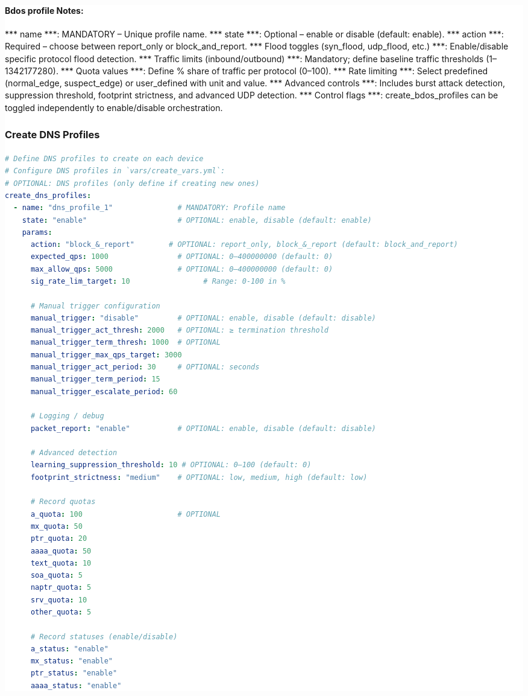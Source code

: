 #### Bdos profile Notes:

*** name ***: MANDATORY – Unique profile name.
*** state ***: Optional – enable or disable (default: enable).
*** action ***: Required – choose between report_only or block_and_report.
*** Flood toggles (syn_flood, udp_flood, etc.) ***: Enable/disable specific protocol flood detection.
*** Traffic limits (inbound/outbound) ***: Mandatory; define baseline traffic thresholds (1–1342177280).
*** Quota values ***: Define % share of traffic per protocol (0–100).
*** Rate limiting ***: Select predefined (normal_edge, suspect_edge) or user_defined with unit and value.
*** Advanced controls ***: Includes burst attack detection, suppression threshold, footprint strictness, and advanced UDP detection.
*** Control flags ***: create_bdos_profiles can be toggled independently to enable/disable orchestration.

### Create DNS Profiles  ####
```yaml
# Define DNS profiles to create on each device
# Configure DNS profiles in `vars/create_vars.yml`:
# OPTIONAL: DNS profiles (only define if creating new ones)
create_dns_profiles:
  - name: "dns_profile_1"               # MANDATORY: Profile name
    state: "enable"                     # OPTIONAL: enable, disable (default: enable)
    params:
      action: "block_&_report"        # OPTIONAL: report_only, block_&_report (default: block_and_report)
      expected_qps: 1000                # OPTIONAL: 0–400000000 (default: 0)
      max_allow_qps: 5000               # OPTIONAL: 0–400000000 (default: 0)
      sig_rate_lim_target: 10                 # Range: 0-100 in %

      # Manual trigger configuration
      manual_trigger: "disable"         # OPTIONAL: enable, disable (default: disable)
      manual_trigger_act_thresh: 2000   # OPTIONAL: ≥ termination threshold
      manual_trigger_term_thresh: 1000  # OPTIONAL
      manual_trigger_max_qps_target: 3000
      manual_trigger_act_period: 30     # OPTIONAL: seconds
      manual_trigger_term_period: 15
      manual_trigger_escalate_period: 60
    
      # Logging / debug
      packet_report: "enable"           # OPTIONAL: enable, disable (default: disable)

      # Advanced detection
      learning_suppression_threshold: 10 # OPTIONAL: 0–100 (default: 0)
      footprint_strictness: "medium"    # OPTIONAL: low, medium, high (default: low)

      # Record quotas
      a_quota: 100                      # OPTIONAL
      mx_quota: 50
      ptr_quota: 20
      aaaa_quota: 50
      text_quota: 10
      soa_quota: 5
      naptr_quota: 5
      srv_quota: 10
      other_quota: 5

      # Record statuses (enable/disable)
      a_status: "enable"
      mx_status: "enable"
      ptr_status: "enable"
      aaaa_status: "enable"
```
